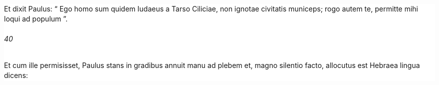 Et dixit Paulus: “ Ego homo sum quidem Iudaeus a Tarso Ciliciae, non ignotae civitatis municeps; rogo autem te, permitte mihi loqui ad populum ”. 
###### 40
Et cum ille permisisset, Paulus stans in gradibus annuit manu ad plebem et, magno silentio facto, allocutus est Hebraea lingua dicens:
